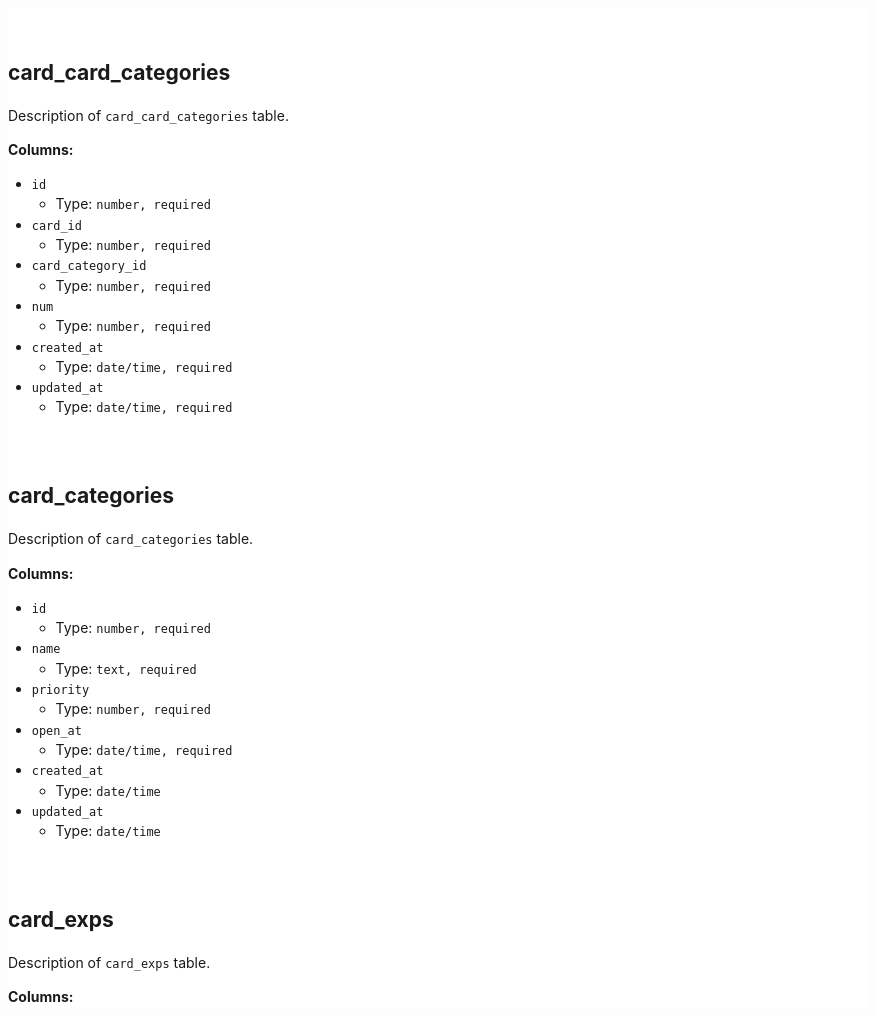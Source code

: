 &nbsp; 
&nbsp; 


## card_card_categories

Description of `card_card_categories` table.

**Columns:**

* `id`
    * Type: `number, required`
* `card_id`
    * Type: `number, required`
* `card_category_id`
    * Type: `number, required`
* `num`
    * Type: `number, required`
* `created_at`
    * Type: `date/time, required`
* `updated_at`
    * Type: `date/time, required`

&nbsp; 
&nbsp; 


## card_categories

Description of `card_categories` table.

**Columns:**

* `id`
    * Type: `number, required`
* `name`
    * Type: `text, required`
* `priority`
    * Type: `number, required`
* `open_at`
    * Type: `date/time, required`
* `created_at`
    * Type: `date/time`
* `updated_at`
    * Type: `date/time`

&nbsp; 
&nbsp; 


## card_exps

Description of `card_exps` table.

**Columns:**
